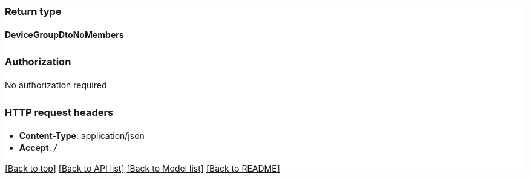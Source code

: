 ### Return type

[**DeviceGroupDtoNoMembers**](DeviceGroupDtoNoMembers.md)

### Authorization

No authorization required

### HTTP request headers

 - **Content-Type**: application/json
 - **Accept**: */*

[[Back to top]](#) [[Back to API list]](../README.md#documentation-for-api-endpoints) [[Back to Model list]](../README.md#documentation-for-models) [[Back to README]](../README.md)

